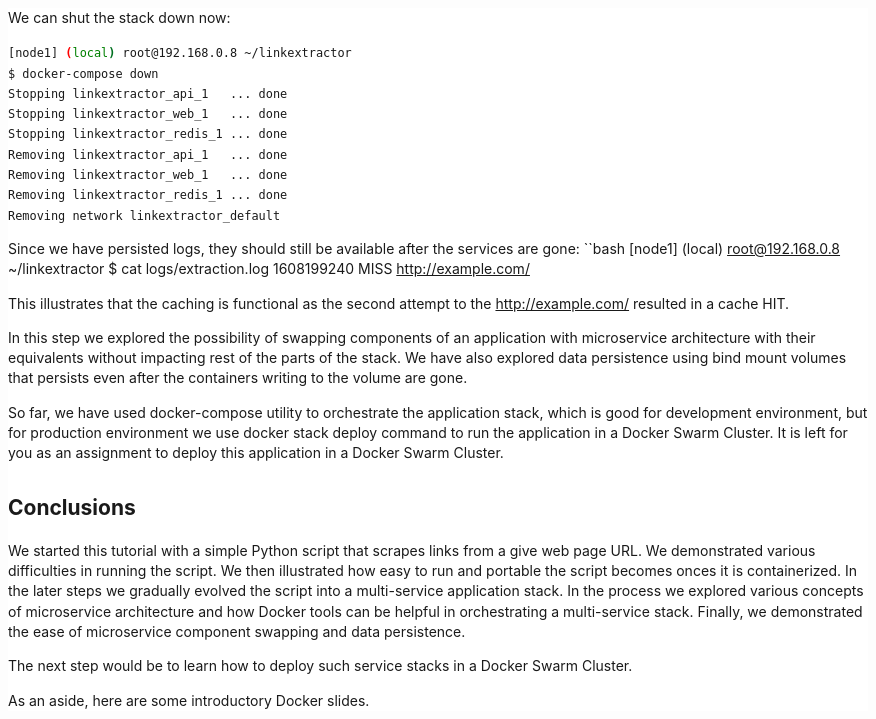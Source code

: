 We can shut the stack down now:
```bash
[node1] (local) root@192.168.0.8 ~/linkextractor
$ docker-compose down
Stopping linkextractor_api_1   ... done
Stopping linkextractor_web_1   ... done
Stopping linkextractor_redis_1 ... done
Removing linkextractor_api_1   ... done
Removing linkextractor_web_1   ... done
Removing linkextractor_redis_1 ... done
Removing network linkextractor_default
```

Since we have persisted logs, they should still be available after the services are gone:
``bash
[node1] (local) root@192.168.0.8 ~/linkextractor
$ cat logs/extraction.log
1608199240      MISS    http://example.com/


This illustrates that the caching is functional as the second attempt to the http://example.com/ resulted in a cache HIT.

In this step we explored the possibility of swapping components of an application with microservice architecture with their equivalents without impacting rest of the parts of the stack. We have also explored data persistence using bind mount volumes that persists even after the containers writing to the volume are gone.

So far, we have used docker-compose utility to orchestrate the application stack, which is good for development environment, but for production environment we use docker stack deploy command to run the application in a Docker Swarm Cluster. It is left for you as an assignment to deploy this application in a Docker Swarm Cluster.

## Conclusions
We started this tutorial with a simple Python script that scrapes links from a give web page URL. We demonstrated various difficulties in running the script. We then illustrated how easy to run and portable the script becomes onces it is containerized. In the later steps we gradually evolved the script into a multi-service application stack. In the process we explored various concepts of microservice architecture and how Docker tools can be helpful in orchestrating a multi-service stack. Finally, we demonstrated the ease of microservice component swapping and data persistence.

The next step would be to learn how to deploy such service stacks in a Docker Swarm Cluster.

As an aside, here are some introductory Docker slides.










